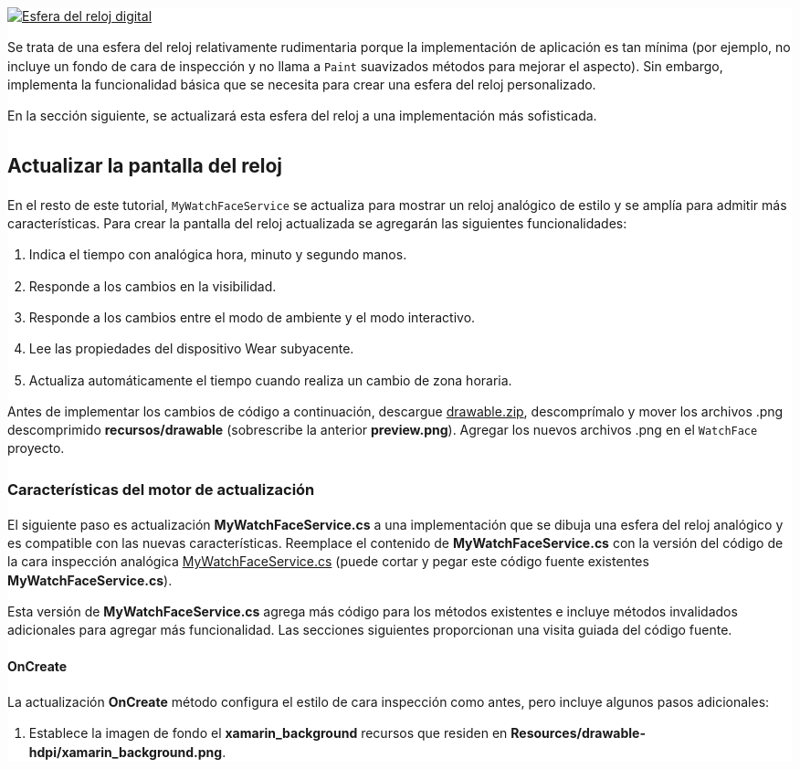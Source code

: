 [![Esfera del reloj digital](creating-a-watchface-images/12-digital-watchface.png "inspección digital personalizado que se ejecuta en el dispositivo Wear")](creating-a-watchface-images/12-digital-watchface.png#lightbox)

Se trata de una esfera del reloj relativamente rudimentaria porque la implementación de aplicación es tan mínima (por ejemplo, no incluye un fondo de cara de inspección y no llama a `Paint` suavizados métodos para mejorar el aspecto).
Sin embargo, implementa la funcionalidad básica que se necesita para crear una esfera del reloj personalizado.

En la sección siguiente, se actualizará esta esfera del reloj a una implementación más sofisticada.


## <a name="upgrading-the-watch-face"></a>Actualizar la pantalla del reloj

En el resto de este tutorial, `MyWatchFaceService` se actualiza para mostrar un reloj analógico de estilo y se amplía para admitir más características. Para crear la pantalla del reloj actualizada se agregarán las siguientes funcionalidades:

1.  Indica el tiempo con analógica hora, minuto y segundo manos.

2.  Responde a los cambios en la visibilidad.

3.  Responde a los cambios entre el modo de ambiente y el modo interactivo.

4.  Lee las propiedades del dispositivo Wear subyacente.

5.  Actualiza automáticamente el tiempo cuando realiza un cambio de zona horaria.

Antes de implementar los cambios de código a continuación, descargue [drawable.zip](https://github.com/xamarin/monodroid-samples/blob/master/wear/WatchFace/Resources/drawable.zip?raw=true), descomprímalo y mover los archivos .png descomprimido **recursos/drawable** (sobrescribe la anterior **preview.png**). Agregar los nuevos archivos .png en el `WatchFace` proyecto.


### <a name="update-engine-features"></a>Características del motor de actualización

El siguiente paso es actualización **MyWatchFaceService.cs** a una implementación que se dibuja una esfera del reloj analógico y es compatible con las nuevas características. Reemplace el contenido de **MyWatchFaceService.cs** con la versión del código de la cara inspección analógica [MyWatchFaceService.cs](https://github.com/xamarin/monodroid-samples/blob/master/wear/WatchFace/WatchFace/MyWatchFaceService.cs) (puede cortar y pegar este código fuente existentes  **MyWatchFaceService.cs**).

Esta versión de **MyWatchFaceService.cs** agrega más código para los métodos existentes e incluye métodos invalidados adicionales para agregar más funcionalidad. Las secciones siguientes proporcionan una visita guiada del código fuente.

#### <a name="oncreate"></a>OnCreate

La actualización **OnCreate** método configura el estilo de cara inspección como antes, pero incluye algunos pasos adicionales:

1.  Establece la imagen de fondo el **xamarin_background** recursos que residen en **Resources/drawable-hdpi/xamarin_background.png**.
